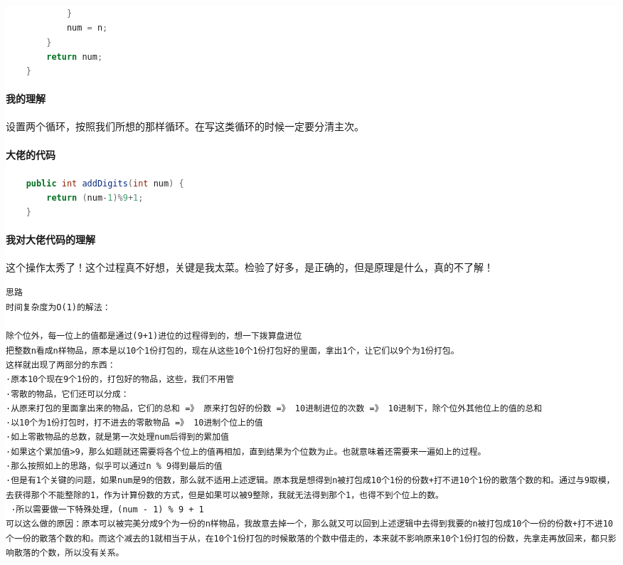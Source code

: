 ```java
			}
			num = n;
		}
        return num;
    }
```

#### 我的理解

设置两个循环，按照我们所想的那样循环。在写这类循环的时候一定要分清主次。

#### 大佬的代码

```java
    public int addDigits(int num) {
        return (num-1)%9+1;
    }
```

#### 我对大佬代码的理解

这个操作太秀了！这个过程真不好想，关键是我太菜。检验了好多，是正确的，但是原理是什么，真的不了解！

```
思路
时间复杂度为O(1)的解法：

除个位外，每一位上的值都是通过(9+1)进位的过程得到的，想一下拨算盘进位
把整数n看成n样物品，原本是以10个1份打包的，现在从这些10个1份打包好的里面，拿出1个，让它们以9个为1份打包。
这样就出现了两部分的东西：
·原本10个现在9个1份的，打包好的物品，这些，我们不用管
·零散的物品，它们还可以分成：
·从原来打包的里面拿出来的物品，它们的总和 =》 原来打包好的份数 =》 10进制进位的次数 =》 10进制下，除个位外其他位上的值的总和
·以10个为1份打包时，打不进去的零散物品 =》 10进制个位上的值
·如上零散物品的总数，就是第一次处理num后得到的累加值
·如果这个累加值>9，那么如题就还需要将各个位上的值再相加，直到结果为个位数为止。也就意味着还需要来一遍如上的过程。
·那么按照如上的思路，似乎可以通过n % 9得到最后的值
·但是有1个关键的问题，如果num是9的倍数，那么就不适用上述逻辑。原本我是想得到n被打包成10个1份的份数+打不进10个1份的散落个数的和。通过与9取模，去获得那个不能整除的1，作为计算份数的方式，但是如果可以被9整除，我就无法得到那个1，也得不到个位上的数。
 ·所以需要做一下特殊处理，(num - 1) % 9 + 1
可以这么做的原因：原本可以被完美分成9个为一份的n样物品，我故意去掉一个，那么就又可以回到上述逻辑中去得到我要的n被打包成10个一份的份数+打不进10个一份的散落个数的和。而这个减去的1就相当于从，在10个1份打包的时候散落的个数中借走的，本来就不影响原来10个1份打包的份数，先拿走再放回来，都只影响散落的个数，所以没有关系。
```

